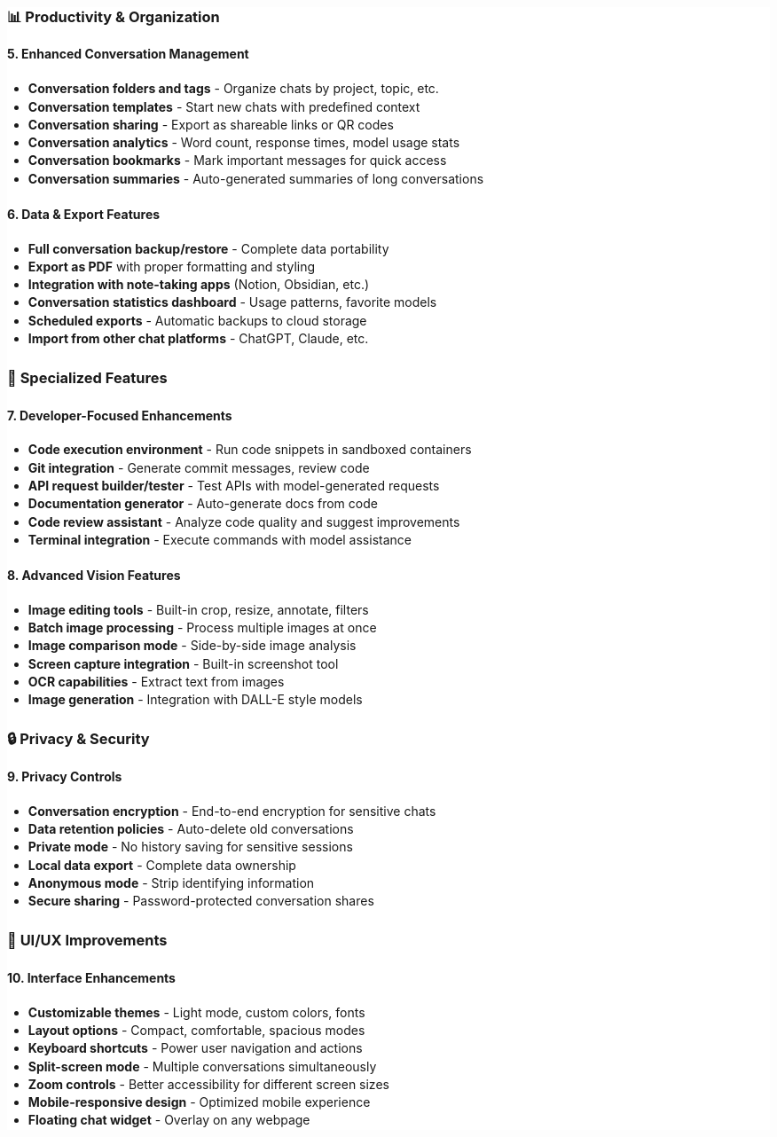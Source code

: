 ### 📊 **Productivity & Organization**

#### 5. **Enhanced Conversation Management**
- **Conversation folders and tags** - Organize chats by project, topic, etc.
- **Conversation templates** - Start new chats with predefined context
- **Conversation sharing** - Export as shareable links or QR codes
- **Conversation analytics** - Word count, response times, model usage stats
- **Conversation bookmarks** - Mark important messages for quick access
- **Conversation summaries** - Auto-generated summaries of long conversations

#### 6. **Data & Export Features**
- **Full conversation backup/restore** - Complete data portability
- **Export as PDF** with proper formatting and styling
- **Integration with note-taking apps** (Notion, Obsidian, etc.)
- **Conversation statistics dashboard** - Usage patterns, favorite models
- **Scheduled exports** - Automatic backups to cloud storage
- **Import from other chat platforms** - ChatGPT, Claude, etc.

### 🎯 **Specialized Features**

#### 7. **Developer-Focused Enhancements**
- **Code execution environment** - Run code snippets in sandboxed containers
- **Git integration** - Generate commit messages, review code
- **API request builder/tester** - Test APIs with model-generated requests
- **Documentation generator** - Auto-generate docs from code
- **Code review assistant** - Analyze code quality and suggest improvements
- **Terminal integration** - Execute commands with model assistance

#### 8. **Advanced Vision Features**
- **Image editing tools** - Built-in crop, resize, annotate, filters
- **Batch image processing** - Process multiple images at once
- **Image comparison mode** - Side-by-side image analysis
- **Screen capture integration** - Built-in screenshot tool
- **OCR capabilities** - Extract text from images
- **Image generation** - Integration with DALL-E style models

### 🔒 **Privacy & Security**

#### 9. **Privacy Controls**
- **Conversation encryption** - End-to-end encryption for sensitive chats
- **Data retention policies** - Auto-delete old conversations
- **Private mode** - No history saving for sensitive sessions
- **Local data export** - Complete data ownership
- **Anonymous mode** - Strip identifying information
- **Secure sharing** - Password-protected conversation shares

### 🎪 **UI/UX Improvements**

#### 10. **Interface Enhancements**
- **Customizable themes** - Light mode, custom colors, fonts
- **Layout options** - Compact, comfortable, spacious modes
- **Keyboard shortcuts** - Power user navigation and actions
- **Split-screen mode** - Multiple conversations simultaneously
- **Zoom controls** - Better accessibility for different screen sizes
- **Mobile-responsive design** - Optimized mobile experience
- **Floating chat widget** - Overlay on any webpage
